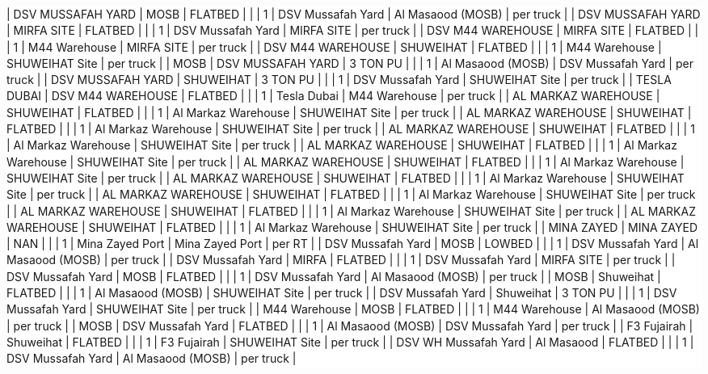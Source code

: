 | DSV MUSSAFAH YARD                     | MOSB                                       | FLATBED               |            |               |       1 | DSV Mussafah Yard                     | Al Masaood (MOSB)         | per truck |
| DSV MUSSAFAH YARD                     | MIRFA SITE                                 | FLATBED               |            |               |       1 | DSV Mussafah Yard                     | MIRFA SITE                | per truck |
| DSV M44 WAREHOUSE                     | MIRFA SITE                                 | FLATBED               |            |               |       1 | M44 Warehouse                         | MIRFA SITE                | per truck |
| DSV M44 WAREHOUSE                     | SHUWEIHAT                                  | FLATBED               |            |               |       1 | M44 Warehouse                         | SHUWEIHAT Site            | per truck |
| MOSB                                  | DSV MUSSAFAH YARD                          | 3 TON PU              |            |               |       1 | Al Masaood (MOSB)                     | DSV Mussafah Yard         | per truck |
| DSV MUSSAFAH YARD                     | SHUWEIHAT                                  | 3 TON PU              |            |               |       1 | DSV Mussafah Yard                     | SHUWEIHAT Site            | per truck |
| TESLA DUBAI                           | DSV M44 WAREHOUSE                          | FLATBED               |            |               |       1 | Tesla Dubai                           | M44 Warehouse             | per truck |
| AL MARKAZ WAREHOUSE                   | SHUWEIHAT                                  | FLATBED               |            |               |       1 | Al Markaz Warehouse                   | SHUWEIHAT Site            | per truck |
| AL MARKAZ WAREHOUSE                   | SHUWEIHAT                                  | FLATBED               |            |               |       1 | Al Markaz Warehouse                   | SHUWEIHAT Site            | per truck |
| AL MARKAZ WAREHOUSE                   | SHUWEIHAT                                  | FLATBED               |            |               |       1 | Al Markaz Warehouse                   | SHUWEIHAT Site            | per truck |
| AL MARKAZ WAREHOUSE                   | SHUWEIHAT                                  | FLATBED               |            |               |       1 | Al Markaz Warehouse                   | SHUWEIHAT Site            | per truck |
| AL MARKAZ WAREHOUSE                   | SHUWEIHAT                                  | FLATBED               |            |               |       1 | Al Markaz Warehouse                   | SHUWEIHAT Site            | per truck |
| AL MARKAZ WAREHOUSE                   | SHUWEIHAT                                  | FLATBED               |            |               |       1 | Al Markaz Warehouse                   | SHUWEIHAT Site            | per truck |
| AL MARKAZ WAREHOUSE                   | SHUWEIHAT                                  | FLATBED               |            |               |       1 | Al Markaz Warehouse                   | SHUWEIHAT Site            | per truck |
| AL MARKAZ WAREHOUSE                   | SHUWEIHAT                                  | FLATBED               |            |               |       1 | Al Markaz Warehouse                   | SHUWEIHAT Site            | per truck |
| AL MARKAZ WAREHOUSE                   | SHUWEIHAT                                  | FLATBED               |            |               |       1 | Al Markaz Warehouse                   | SHUWEIHAT Site            | per truck |
| MINA ZAYED                            | MINA ZAYED                                 | NAN                   |            |               |       1 | Mina Zayed Port                       | Mina Zayed Port           | per RT    |
| DSV Mussafah Yard                     | MOSB                                       | LOWBED                |            |               |       1 | DSV Mussafah Yard                     | Al Masaood (MOSB)         | per truck |
| DSV Mussafah Yard                     | MIRFA                                      | FLATBED               |            |               |       1 | DSV Mussafah Yard                     | MIRFA SITE                | per truck |
| DSV Mussafah Yard                     | MOSB                                       | FLATBED               |            |               |       1 | DSV Mussafah Yard                     | Al Masaood (MOSB)         | per truck |
| MOSB                                  | Shuweihat                                  | FLATBED               |            |               |       1 | Al Masaood (MOSB)                     | SHUWEIHAT Site            | per truck |
| DSV Mussafah Yard                     | Shuweihat                                  | 3 TON PU              |            |               |       1 | DSV Mussafah Yard                     | SHUWEIHAT Site            | per truck |
| M44 Warehouse                         | MOSB                                       | FLATBED               |            |               |       1 | M44 Warehouse                         | Al Masaood (MOSB)         | per truck |
| MOSB                                  | DSV Mussafah Yard                          | FLATBED               |            |               |       1 | Al Masaood (MOSB)                     | DSV Mussafah Yard         | per truck |
| F3 Fujairah                           | Shuweihat                                  | FLATBED               |            |               |       1 | F3 Fujairah                           | SHUWEIHAT Site            | per truck |
| DSV WH Mussafah Yard                  | Al Masaood                                 | FLATBED               |            |               |       1 | DSV Mussafah Yard                     | Al Masaood (MOSB)         | per truck |